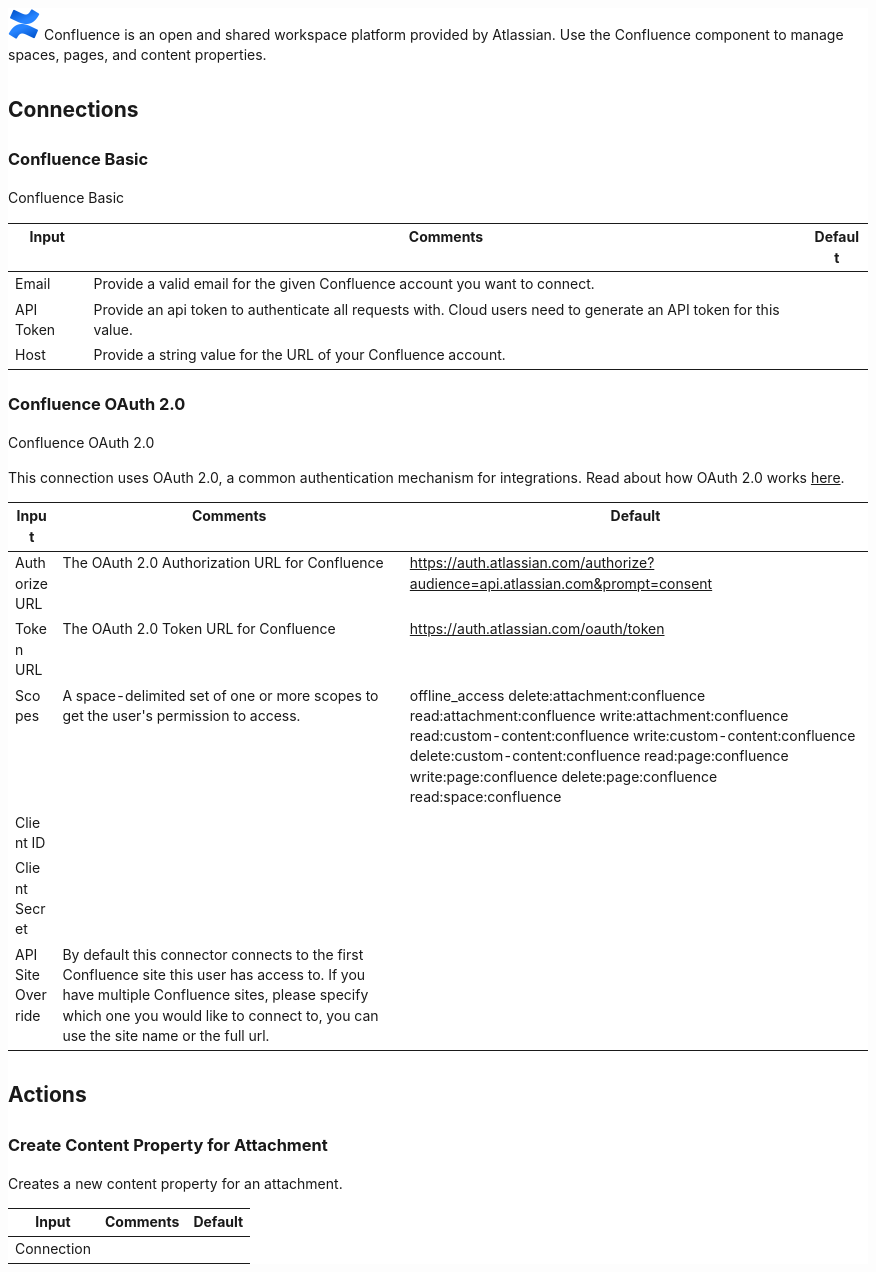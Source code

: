 ![Confluence](./assets/confluence.png#connector-icon)
Confluence is an open and shared workspace platform provided by Atlassian. Use the Confluence component to manage spaces, pages, and content properties.

## Connections

### Confluence Basic

Confluence Basic

| Input     | Comments                                                                                                          | Default |
| --------- | ----------------------------------------------------------------------------------------------------------------- | ------- |
| Email     | Provide a valid email for the given Confluence account you want to connect.                                       |         |
| API Token | Provide an api token to authenticate all requests with. Cloud users need to generate an API token for this value. |         |
| Host      | Provide a string value for the URL of your Confluence account.                                                    |         |

### Confluence OAuth 2.0

Confluence OAuth 2.0

This connection uses OAuth 2.0, a common authentication mechanism for integrations.
Read about how OAuth 2.0 works [here](../oauth2.md).

| Input             | Comments                                                                                                                                                                                                                          | Default                                                                                                                                                                                                                                                                                    |
| ----------------- | --------------------------------------------------------------------------------------------------------------------------------------------------------------------------------------------------------------------------------- | ------------------------------------------------------------------------------------------------------------------------------------------------------------------------------------------------------------------------------------------------------------------------------------------ |
| Authorize URL     | The OAuth 2.0 Authorization URL for Confluence                                                                                                                                                                                    | https://auth.atlassian.com/authorize?audience=api.atlassian.com&prompt=consent                                                                                                                                                                                                             |
| Token URL         | The OAuth 2.0 Token URL for Confluence                                                                                                                                                                                            | https://auth.atlassian.com/oauth/token                                                                                                                                                                                                                                                     |
| Scopes            | A space-delimited set of one or more scopes to get the user's permission to access.                                                                                                                                               | offline_access delete:attachment:confluence read:attachment:confluence write:attachment:confluence read:custom-content:confluence write:custom-content:confluence delete:custom-content:confluence read:page:confluence write:page:confluence delete:page:confluence read:space:confluence |
| Client ID         |                                                                                                                                                                                                                                   |                                                                                                                                                                                                                                                                                            |
| Client Secret     |                                                                                                                                                                                                                                   |                                                                                                                                                                                                                                                                                            |
| API Site Override | By default this connector connects to the first Confluence site this user has access to. If you have multiple Confluence sites, please specify which one you would like to connect to, you can use the site name or the full url. |                                                                                                                                                                                                                                                                                            |

## Actions

### Create Content Property for Attachment

Creates a new content property for an attachment.

| Input         | Comments                                             | Default                                                                  |
| ------------- | ---------------------------------------------------- | ------------------------------------------------------------------------ |
| Connection    |                                                      |                                                                          |